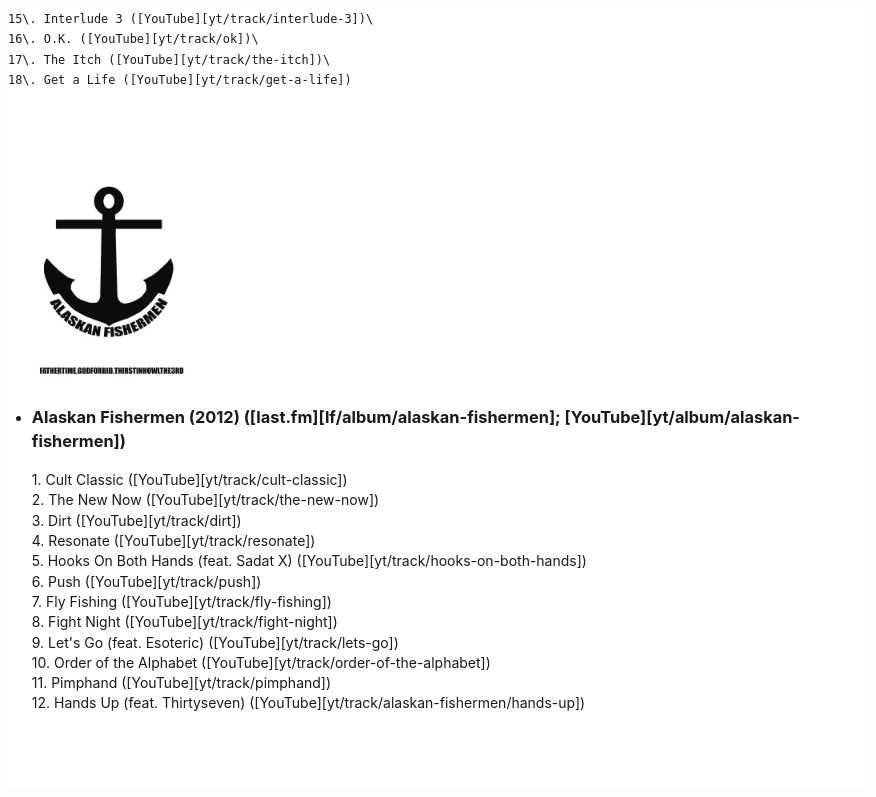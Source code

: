     15\. Interlude 3 ([YouTube][yt/track/interlude-3])\
    16\. O.K. ([YouTube][yt/track/ok])\
    17\. The Itch ([YouTube][yt/track/the-itch])\
    18\. Get a Life ([YouTube][yt/track/get-a-life])

<br><br><br>
<div align="left">
    <img width="200" alt="Alaskan Fishermen (2012)" src="images/Alaskan Fishermen (2012).webp" />
</div>

- ### Alaskan Fishermen (2012) ([last.fm][lf/album/alaskan-fishermen]; [YouTube][yt/album/alaskan-fishermen])
    1\. Cult Classic ([YouTube][yt/track/cult-classic])\
    2\. The New Now ([YouTube][yt/track/the-new-now])\
    3\. Dirt ([YouTube][yt/track/dirt])\
    4\. Resonate ([YouTube][yt/track/resonate])\
    5\. Hooks On Both Hands (feat. Sadat X) ([YouTube][yt/track/hooks-on-both-hands])\
    6\. Push ([YouTube][yt/track/push])\
    7\. Fly Fishing ([YouTube][yt/track/fly-fishing])\
    8\. Fight Night ([YouTube][yt/track/fight-night])\
    9\. Let\'s Go (feat. Esoteric) ([YouTube][yt/track/lets-go])\
    10\. Order of the Alphabet ([YouTube][yt/track/order-of-the-alphabet])\
    11\. Pimphand ([YouTube][yt/track/pimphand])\
    12\. Hands Up (feat. Thirtyseven) ([YouTube][yt/track/alaskan-fishermen/hands-up])

<br><br><br>
<div align="left">

[bc/album/that-handsome-devil]: https://thathandsomedevil.bandcamp.com/album/that-handsome-devil
[bc/track/standing-room-in-heaven]: https://thathandsomedevil.bandcamp.com/track/standing-room-in-heaven
[bc/track/yada-yada]: https://thathandsomedevil.bandcamp.com/track/yada-yada
[bc/track/sleep-it-off]: https://thathandsomedevil.bandcamp.com/track/sleep-it-off
[bc/track/elephant-bones]: https://thathandsomedevil.bandcamp.com/track/elephant-bones
[bc/track/dating-tips]: https://thathandsomedevil.bandcamp.com/track/dating-tips
[bc/track/miss-america]: https://thathandsomedevil.bandcamp.com/track/miss-america
[bc/track/james-dean]: https://thathandsomedevil.bandcamp.com/track/james-dean
[yt/album/that-handsome-devil]: https://youtube.com/playlist?list=OLAK5uy_nXc2MfhOZn0U1tgDq82Iih5wz7SY7WCD8
[yt/track/standing-room-in-heaven]: https://youtu.be/bbgLUuTOVqI
[yt/track/yada-yada]: https://youtu.be/xx4aWCu2C3o
[yt/track/sleep-it-off]: https://youtu.be/qG3dopE6874
[yt/track/elephant-bones]: https://youtu.be/3ytZKs1ejIo
[yt/track/dating-tips]: https://youtu.be/dC0EKsA0pXM
[yt/track/miss-america]: https://youtu.be/5cCo_Gu2PTs
[yt/track/james-dean]: https://youtu.be/6xFh4de51Cc
[bc/album/a-city-dressed-in-dynamite]: https://thathandsomedevil.bandcamp.com/album/a-city-dressed-in-dynamite
[bc/track/damn-door]: https://thathandsomedevil.bandcamp.com/track/damn-door
[bc/track/wintergreen]: https://thathandsomedevil.bandcamp.com/track/wintergreen
[bc/track/rob-the-prez-o-dent]: https://thathandsomedevil.bandcamp.com/track/rob-the-prez-o-dent
[bc/track/pills-for-everything]: https://thathandsomedevil.bandcamp.com/track/pills-for-everything
[bc/track/cry]: https://thathandsomedevil.bandcamp.com/track/cry
[bc/track/kiss-the-cook]: https://thathandsomedevil.bandcamp.com/track/kiss-the-cook
[bc/track/viva-discordia]: https://thathandsomedevil.bandcamp.com/track/viva-discordia
[bc/track/squares]: https://thathandsomedevil.bandcamp.com/track/squares 
[bc/track/mexico]: https://thathandsomedevil.bandcamp.com/track/mexico
[bc/track/reagans-kids]: None 
[bc/track/treefood]: https://thathandsomedevil.bandcamp.com/track/treefood 
[bc/track/atom-shell]: None
[bc/track/karaoke-burial]: None
[bc/track/power-drunk]: None
[bc/track/powderbomb]: None
[bc/track/romance-is-dead]: None 
[yt/album/a-city-dressed-in-dynamite]: https://youtube.com/playlist?list=PLIJJ-h7l0md-okw1pQ2bP7-BsJbqOU4Zi
[yt/track/damn-door]: https://youtu.be/pOPX5poEP10
[yt/track/wintergreen]: https://youtu.be/g-QT8QawRBc
[yt/track/rob-the-prez-o-dent]: https://youtu.be/QauZ8sDL0-o
[yt/track/pills-for-everything]: https://youtu.be/VWIV6UMLwJA
[yt/track/cry]: https://youtu.be/u8hyoZL1E0E
[yt/track/kiss-the-cook]: https://youtu.be/Juc0AXDZzHc
[yt/track/viva-discordia]: https://youtu.be/wGYvTw-UFK0
[yt/track/squares]: https://youtu.be/PdGHIlfRBbY
[yt/track/mexico]: https://youtu.be/8jIW-FIGfR0
[yt/track/reagans-kids]: https://youtu.be/k2ifwDFvTko
[yt/track/treefood]: https://youtu.be/vxcgnSzSRsE 
[yt/track/atom-shell]: https://youtu.be/OLpNVXxVUmc
[yt/track/karaoke-burial]: https://youtu.be/LR4cBj5PMf0 
[yt/track/power-drunk]: https://youtu.be/7NwX_Xc-n3Q 
[yt/track/powderbomb]: https://youtu.be/r_vi5w3DKMs 
[yt/track/romance-is-dead]: https://youtu.be/S1m7bO96qUg 
[bc/album/enlightenments-for-suckers]: https://thathandsomedevil.bandcamp.com/album/enlightenments-for-suckers
[bc/track/bullet-math]: https://thathandsomedevil.bandcamp.com/track/bullet-math
[bc/track/stockholm-syndrome]: https://thathandsomedevil.bandcamp.com/track/stockholm-syndrome
[bc/track/disco-city]: https://thathandsomedevil.bandcamp.com/track/disco-city
[bc/track/eristocrats-viva-discordia-pt-ii]: https://thathandsomedevil.bandcamp.com/track/eristocrats-viva-discordia-pt-ii
[bc/track/johnny-wouldnt-die]: https://thathandsomedevil.bandcamp.com/track/johnny-wouldnt-die
[yt/album/enlightenments-for-suckers]: https://youtube.com/playlist?list=OLAK5uy_majJ6WvcePY5K0myXTTPz6GlKEQHtVB1o
[yt/track/bullet-math]: https://youtu.be/zkZ6EsbWv0w
[yt/track/stockholm-syndrome]: https://youtu.be/CzpVIA307kM
[yt/track/disco-city]: https://youtu.be/1LLGyj42DX0
[yt/track/eristocrats-viva-discordia-pt-ii]: https://youtu.be/rMJM_w96ek8
[yt/track/johnny-wouldnt-die]: https://youtu.be/1qKuJEVC4hk
[bc/album/the-jungle-book]: https://thathandsomedevil.bandcamp.com/album/the-jungle-book
[bc/track/the-jungle-book/intro]: https://thathandsomedevil.bandcamp.com/track/intro-2
[bc/track/friends]: https://thathandsomedevil.bandcamp.com/track/friends
[bc/track/trust]: https://thathandsomedevil.bandcamp.com/track/trust
[bc/track/march]: https://thathandsomedevil.bandcamp.com/track/march
[bc/track/fire]: https://thathandsomedevil.bandcamp.com/track/fire
[bc/track/bare]: https://thathandsomedevil.bandcamp.com/track/bare
[bc/track/home]: https://thathandsomedevil.bandcamp.com/track/home
[yt/album/the-jungle-book]: https://youtube.com/playlist?list=PL-bZjcpPnZb6Yycz9cOs6vAb-RNfS4f2c
[yt/track/the-jungle-book/intro]: https://youtu.be/zF--QyBKSGo
[yt/track/friends]: https://youtu.be/ykHihH_C3bo
[yt/track/trust]: https://youtu.be/cHHSgEqihis
[yt/track/march]: https://youtu.be/aOo1pNQAlYA
[yt/track/fire]: https://youtu.be/9Bg6jzF0M4I
[yt/track/bare]: https://youtu.be/Bw5BlJd0tdY
[yt/track/home]: https://youtu.be/5QThb9wBtaw
[bc/album/the-heart-goes-to-heaven-the-head-goes-to-hell]: https://thathandsomedevil.bandcamp.com/album/the-heart-goes-to-heaven-the-head-goes-to-hell
[bc/track/adapt]: https://thathandsomedevil.bandcamp.com/track/adapt
[bc/track/beckys-new-car]: https://thathandsomedevil.bandcamp.com/track/beckys-new-car
[bc/track/twist-the-knife]: https://thathandsomedevil.bandcamp.com/track/twist-the-knife
[bc/track/the-u-i-in-suicide]: https://thathandsomedevil.bandcamp.com/track/the-u-i-in-suicide
[bc/track/charlies-inferno]: https://thathandsomedevil.bandcamp.com/track/charlies-inferno
[bc/track/karmakaze]: https://thathandsomedevil.bandcamp.com/track/karmakaze
[bc/track/loving-parasite]: https://thathandsomedevil.bandcamp.com/track/loving-parasite
[bc/track/one-more-try]: https://thathandsomedevil.bandcamp.com/track/one-more-try
[bc/track/buyers-remorse]: https://thathandsomedevil.bandcamp.com/track/buyers-remorse
[bc/track/bored]: https://thathandsomedevil.bandcamp.com/track/bored
[bc/track/my-pen-is-a-shiv]: https://thathandsomedevil.bandcamp.com/track/my-pen-is-a-shiv
[bc/track/inside-you]: https://thathandsomedevil.bandcamp.com/track/inside-you
[bc/track/partys-dead]: https://thathandsomedevil.bandcamp.com/track/partys-dead
[yt/album/the-heart-goes-to-heaven-the-head-goes-to-hell]: https://youtube.com/playlist?list=OLAK5uy_n4xtqFSpEnuXM2DYsSymm4uUeeIPfUEHE
[yt/track/adapt]: https://youtu.be/l6nqeaEuVBM
[yt/track/beckys-new-car]: https://youtu.be/Rl_WOm8C144
[yt/track/twist-the-knife]: https://youtu.be/DKBPTY8XlHY
[yt/track/the-u-i-in-suicide]: https://youtu.be/gF_8jzxpOlM
[yt/track/charlies-inferno]: https://youtu.be/HkSUnEiSVYM
[yt/track/karmakaze]: https://youtu.be/5xgFYY8A6I4
[yt/track/loving-parasite]: https://youtu.be/N7TigQFMVeQ
[yt/track/one-more-try]: https://youtu.be/wv03JNZwjC0
[yt/track/buyers-remorse]: https://youtu.be/DwadeaIDM9M
[yt/track/bored]: https://youtu.be/-3CMRarLD4o
[yt/track/my-pen-is-a-shiv]: https://youtu.be/Fru1Pc-LeU4
[yt/track/inside-you]: https://youtu.be/LQ2OpFsFYB8
[yt/track/partys-dead]: https://youtu.be/qTc4HbvDCB4
[bc/album/drugs-guns-for-everyone]: https://thathandsomedevil.bandcamp.com/album/drugs-guns-for-everyone
[bc/track/no-roots]: https://thathandsomedevil.bandcamp.com/track/no-roots
[bc/track/the-cops]: https://thathandsomedevil.bandcamp.com/track/the-cops
[bc/track/throwing-up]: https://thathandsomedevil.bandcamp.com/track/throwing-up
[bc/track/m=l]: https://thathandsomedevil.bandcamp.com/track/-
[bc/track/party-mom-and-invisible-dad]: https://thathandsomedevil.bandcamp.com/track/party-mom-and-invisible-dad
[bc/track/junkies-in-love]: https://thathandsomedevil.bandcamp.com/track/junkies-in-love
[bc/track/the-face-for-it]: https://thathandsomedevil.bandcamp.com/track/the-face-for-it
[bc/track/70s-tuxedos]: https://thathandsomedevil.bandcamp.com/track/70s-tuxedos
[bc/track/goldfish-brain]: https://thathandsomedevil.bandcamp.com/track/goldfish-brain
[bc/track/time-machine]: https://thathandsomedevil.bandcamp.com/track/time-machine
[bc/track/the-last-ones]: https://thathandsomedevil.bandcamp.com/track/the-last-ones
[bc/track/a-drink-to-death]: https://thathandsomedevil.bandcamp.com/track/a-drink-to-death
[yt/album/drugs-guns-for-everyone]: https://youtube.com/playlist?list=OLAK5uy_l8_cvoI0xvdzaZtGCM-KSw4iBHobYCj2s
[yt/track/no-roots]: https://youtu.be/JIAwCOn3KgU
[yt/track/the-cops]: https://youtu.be/h5uDIk9m2OI
[yt/track/throwing-up]: https://youtu.be/S1JEY3YnUQ4
[yt/track/m=l]: https://youtu.be/WXh8bN5AgNs
[yt/track/party-mom-and-invisible-dad]: https://youtu.be/YNVfkMJ3pAo
[yt/track/junkies-in-love]: https://youtu.be/FpGJq8l8IsU
[yt/track/the-face-for-it]: https://youtu.be/dmnhwMgzVvk
[yt/track/70s-tuxedos]: https://youtu.be/cZzDbYIRM18
[yt/track/goldfish-brain]: https://youtu.be/SjMVAQNJ_VY
[yt/track/time-machine]: https://youtu.be/SmDw3GeVk7U
[yt/track/the-last-ones]: https://youtu.be/jx72BOGm0Jo
[yt/track/a-drink-to-death]: https://youtu.be/MbY7yVp_bYQ
[bc/album/history-is-a-suicide-note]: https://thathandsomedevil.bandcamp.com/album/history-is-a-suicide-note
[bc/track/savages]: https://thathandsomedevil.bandcamp.com/track/savages
[bc/track/fake]: https://thathandsomedevil.bandcamp.com/track/fake
[bc/track/emergency]: https://thathandsomedevil.bandcamp.com/track/emergency
[bc/track/echo-chamber]: https://thathandsomedevil.bandcamp.com/track/echo-chamber
[bc/track/pendulumonium]: https://thathandsomedevil.bandcamp.com/track/pendulumonium
[bc/track/its-trump]: None
[yt/album/history-is-a-suicide-note]: https://youtube.com/playlist?list=OLAK5uy_mxC1Qdeaf9uWRqwp3VTOpaE0gSDHa9jvg
[yt/track/savages]: https://youtu.be/E1l9AQiEgFM
[yt/track/fake]: https://youtu.be/PooXxQvWQTo
[yt/track/emergency]: https://youtu.be/yaHuLlhXlBQ
[yt/track/echo-chamber]: https://youtu.be/n9Jhbm0wvRY
[yt/track/pendulumonium]: https://youtu.be/o9H31zbawXU
[yt/track/its-trump]: https://youtu.be/17AfoH3ns0E
[bc/album/your-parents-are-sellouts]: https://thathandsomedevil.bandcamp.com/album/your-parents-are-sellouts
[bc/track/your-parents-are-sellouts/intro]: https://thathandsomedevil.bandcamp.com/track/intro
[bc/track/the-unpossible]: https://thathandsomedevil.bandcamp.com/track/the-unpossible
[bc/track/dinosaur]: https://thathandsomedevil.bandcamp.com/track/dinosaur
[bc/track/shutup-youre-stupid]: https://thathandsomedevil.bandcamp.com/track/shutup-youre-stupid
[bc/track/hoodlum]: https://thathandsomedevil.bandcamp.com/track/hoodlum
[bc/track/guys-are-gross]: https://thathandsomedevil.bandcamp.com/track/guys-are-gross
[bc/track/date-rape-u]: https://thathandsomedevil.bandcamp.com/track/date-rape-u
[bc/track/everyones-trying-to-kill-me]: https://thathandsomedevil.bandcamp.com/track/everyones-trying-to-kill-me
[bc/track/bad-vibes]: https://thathandsomedevil.bandcamp.com/track/bad-vibes
[bc/track/f2f]: https://thathandsomedevil.bandcamp.com/track/f2f
[bc/track/punch-in-the-face]: https://thathandsomedevil.bandcamp.com/track/punch-in-the-face
[bc/track/evl-ppl]: https://thathandsomedevil.bandcamp.com/track/evl-ppl
[bc/track/la-di-frickin-da]: https://thathandsomedevil.bandcamp.com/track/la-di-frickin-da
[bc/track/outro]: https://thathandsomedevil.bandcamp.com/track/outro
[yt/album/your-parents-are-sellouts]: https://youtube.com/playlist?list=OLAK5uy_mwbS3zBebMV7ZKcUcuEB7Ioz-0RGKv_6w
[yt/track/your-parents-are-sellouts/intro]: https://youtu.be/AHCqyIfK4ak
[yt/track/the-unpossible]: https://youtu.be/aqqRWShqSUk
[yt/track/dinosaur]: https://youtu.be/Zgeyzl7529Q
[yt/track/shutup-youre-stupid]: https://youtu.be/WdlRqbPUANs
[yt/track/hoodlum]: https://youtu.be/3LKsthtTKz8
[yt/track/guys-are-gross]: https://youtu.be/dx5L1UutbW4
[yt/track/date-rape-u]: https://youtu.be/Zy8l1tHpA3w
[yt/track/everyones-trying-to-kill-me]: https://youtu.be/dmM4LHayPsU
[yt/track/bad-vibes]: https://youtu.be/6u9Mxh9gL1Y
[yt/track/f2f]: https://youtu.be/AcuxnUN3J50
[yt/track/punch-in-the-face]: https://youtu.be/wkFeauVx-A8
[yt/track/evl-ppl]: https://youtu.be/ULoyWoF6IYo
[yt/track/la-di-frickin-da]: https://youtu.be/pbbYehMICV4
[yt/track/outro]: https://youtu.be/BuJpR2pKCKM
[bc/album/exploitopia]: https://thathandsomedevil.bandcamp.com/album/exploitopia
[bc/track/the-age-of-men]: https://thathandsomedevil.bandcamp.com/track/the-age-of-men
[bc/track/a-million-bots]: https://thathandsomedevil.bandcamp.com/track/a-million-bots
[bc/track/everybodys-robbing-everyone]: https://thathandsomedevil.bandcamp.com/track/everybodys-robbing-everyone
[bc/track/youre-doing-too-much-cocaine]: https://thathandsomedevil.bandcamp.com/track/youre-doing-too-much-cocaine
[bc/track/gravity-of-the-situation]: https://thathandsomedevil.bandcamp.com/track/gravity-of-the-situation
[bc/track/before-you-were-born]: https://thathandsomedevil.bandcamp.com/track/before-you-were-born
[bc/track/tonight]: https://thathandsomedevil.bandcamp.com/track/tonight
[bc/track/about-you]: https://thathandsomedevil.bandcamp.com/track/about-you
[bc/track/buddha-was-a-rich-boy]: https://thathandsomedevil.bandcamp.com/track/buddha-was-a-rich-boy
[bc/track/kill-the-rat]: https://thathandsomedevil.bandcamp.com/track/kill-the-rat
[bc/track/cleanse-my-algorithm]: https://thathandsomedevil.bandcamp.com/track/cleanse-my-algorithm
[bc/track/crooked-heart]: https://thathandsomedevil.bandcamp.com/track/crooked-heart
[bc/track/the-toilet-that-killed-elvis]: https://thathandsomedevil.bandcamp.com/track/the-toilet-that-killed-elvis
[yt/album/exploitopia]: https://youtube.com/playlist?list=OLAK5uy_lL1y5STya1fc_n1oULAi7KaXoh09tweT4
[yt/track/the-age-of-men]: https://youtu.be/43nIDwAiTp8
[yt/track/a-million-bots]: https://youtu.be/WnP_HAG8O18
[yt/track/everybodys-robbing-everyone]: https://youtu.be/UKSan2UJxJ4
[yt/track/youre-doing-too-much-cocaine]: https://youtu.be/91_yxfukZ6o
[yt/track/gravity-of-the-situation]: https://youtu.be/JlwjiedPvzo
[yt/track/before-you-were-born]: https://youtu.be/AMYNB_fl5gY
[yt/track/tonight]: https://youtu.be/-3__FEja9wY
[yt/track/about-you]: https://youtu.be/AwtN0OgjM-M
[yt/track/buddha-was-a-rich-boy]: https://youtu.be/pi7LOPNKHCg
[yt/track/kill-the-rat]: https://youtu.be/mrRe2qRCDpQ
[yt/track/cleanse-my-algorithm]: https://youtu.be/aDU92P3IJTE
[yt/track/crooked-heart]: https://youtu.be/R9HBtB3CBVA
[yt/track/the-toilet-that-killed-elvis]: https://youtu.be/WemDEG5slzo
[bc/track/charlie-2-the-money-grab]: https://thathandsomedevil.bandcamp.com/track/charlie-2-the-money-grab
[yt/track/dating-tips-(clean)]: https://youtu.be/GpOrN_r4e7c
[yt/track/dating-tips-(album-version)]: https://youtu.be/GpOrN_r4e7c?t=240
[yt/track/dating-tips-(instrumental)]: https://youtu.be/GpOrN_r4e7c?t=475
[yt/track/how-to-get-money]: https://youtu.be/CzkMkr99R8o
[yt/track/how-to-get-money-(instrumental)]: https://youtu.be/GpOrN_r4e7c?t=1004
[yt/track/dont-go]: https://youtu.be/fqxUaA6YDa8
[yt/track/it-aint-easy]: https://youtu.be/MBVFTczvtHI
[yt/track/mr-grinch]: https://youtu.be/tLSrMlFg3KQ
[yt/track/chicken-claw]: https://youtu.be/KvBpm1AGr54 
[yt/track/steady-and-slow]: https://youtu.be/6ukfhdjm4KQ
[yt/track/hey-white-boy]: https://youtu.be/o19Gk9anryY
[yt/track/lucky-me]: https://youtu.be/cPGvn_IglFs
[yt/track/marilyn-loves-heroin]: https://youtu.be/GS5DIOanx78
[yt/track/how-to-get-more-money-and-not-have-to-shoot-somebody]: https://youtu.be/Enz7ZHniQw0
[yt/track/its-a-mans-mans-mans-world]: https://youtu.be/yYnBr7U5U6Q
[yt/track/im-too-sexy]: https://youtu.be/0PsPwuWJxGk
[yt/track/fairytale-of-new-york]: https://youtu.be/3LsnFACuCDg
[yt/track/smilin-with-a-gun-in-your-mouth]: https://youtu.be/L1729ufF37k
[yt/track/chinatown-bench]: https://youtu.be/pZTwO2w5QOg
[yt/track/the-behind-your-back-dance]: https://youtu.be/cSj3obpU3N8
[yt/track/talk-dirty-to-me]: https://youtu.be/q3pZusYXgus
[yt/track/talk-dirty-to-me-alternate-version]: https://youtu.be/kzqEcELY3E8
[yt/track/face-in-the-sun]: https://youtu.be/NnFI604oF7Q
[yt/track/bangbang]: https://youtu.be/yqHf7k0H3Us
[yt/track/guns-of-brixton]: https://youtu.be/5y0fZzcwO34
[yt/track/just-a-gigolo]: https://youtu.be/Jy3JkBL-Ic0 
[yt/track/nuthin-but-a-g-thang]: https://youtu.be/HyH8oOI579U
[yt/track/pills-for-everything-doc-delay-overhaul]: https://youtu.be/yF4g9VP2h3M
[yt/track/viva-discordia-live]: https://youtu.be/_mAIkRR7D14
[yt/track/shutup-youre-stupid-live]: https://youtu.be/mMTPs-VcKLQ
[yt/track/charlies-inferno-live]: https://youtu.be/FvCc_yGhHX8
[yt/track/junkies-in-love-live]: https://youtu.be/nv0sRDZey1A
[yt/track/elephant-bones-gh2-version]: https://youtu.be/yfYXYQ6WBFk
[yt/track/powderbomb-alternate-version]: https://youtu.be/sUg452wQE4Y
[yt/track/charlie-2-the-money-grab]: https://youtu.be/Fm_vImqpyOw
[bc/album/jesus-chrysler]: https://godforbid.bandcamp.com/album/jesus-chrysler
[bc/track/previous-behavior]: https://godforbid.bandcamp.com/track/previous-behavior-prod-louis-mackey
[bc/track/brother]: https://godforbid.bandcamp.com/track/brother-prod-dj-7l
[bc/track/the-problem]: https://godforbid.bandcamp.com/track/the-problem-prod-louis-mackey
[bc/track/black-elk]: https://godforbid.bandcamp.com/track/black-elk-prod-dr-quandary
[bc/track/where-the-lonely-go]: https://godforbid.bandcamp.com/track/where-the-lonely-go-prod-louis-mackey